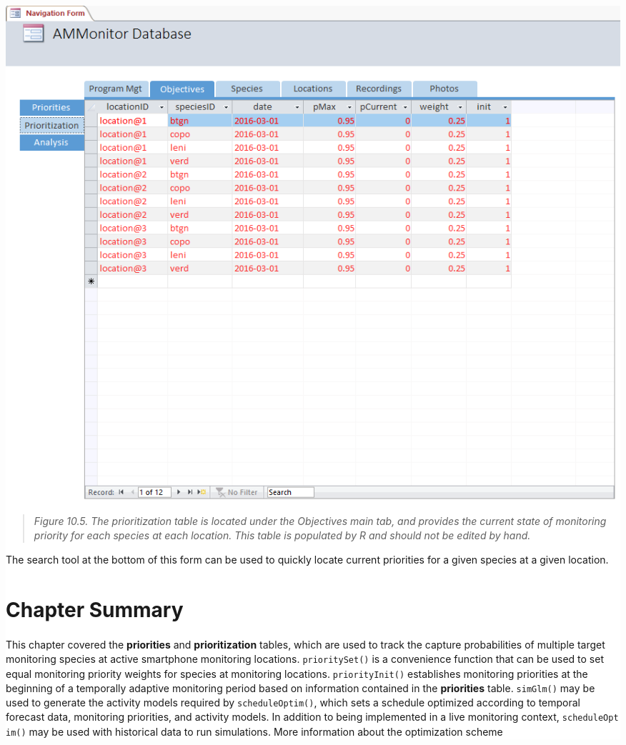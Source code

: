 <kbd>

<img src="Chap10_Figs/prioritization.PNG" width="100%" style="display: block; margin: auto;" />

</kbd>

> *Figure 10.5. The prioritization table is located under the Objectives
> main tab, and provides the current state of monitoring priority for
> each species at each location. This table is populated by R and should
> not be edited by hand.*

The search tool at the bottom of this form can be used to quickly locate
current priorities for a given species at a given location.

# Chapter Summary

This chapter covered the **priorities** and **prioritization** tables,
which are used to track the capture probabilities of multiple target
monitoring species at active smartphone monitoring locations.
`prioritySet()` is a convenience function that can be used to set equal
monitoring priority weights for species at monitoring locations.
`priorityInit()` establishes monitoring priorities at the beginning of a
temporally adaptive monitoring period based on information contained in
the **priorities** table. `simGlm()` may be used to generate the
activity models required by `scheduleOptim()`, which sets a schedule
optimized according to temporal forecast data, monitoring priorities,
and activity models. In addition to being implemented in a live
monitoring context, `scheduleOptim()` may be used with historical data
to run simulations. More information about the optimization scheme